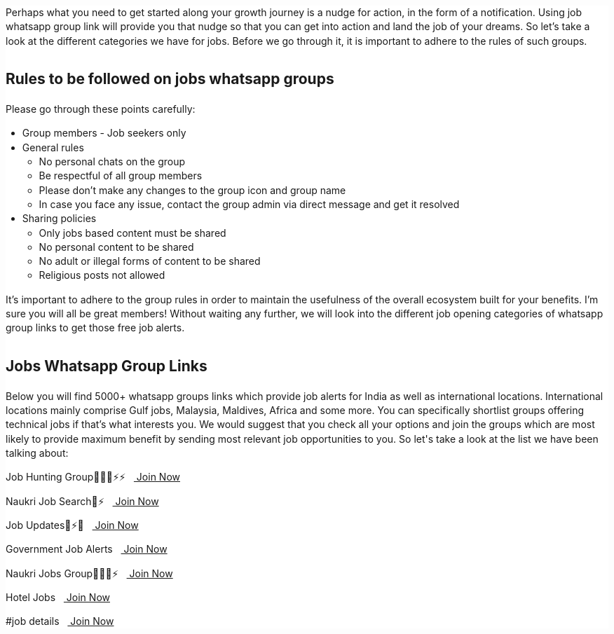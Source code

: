 Perhaps what you need to get started along your growth journey is a nudge for action, in the form of a notification. Using job whatsapp group link will provide you that nudge so that you can get into action and land the job of your dreams. So let’s take a look at the different categories we have for jobs. Before we go through it, it is important to adhere to the rules of such groups.


## Rules to be followed on jobs whatsapp groups

Please go through these points carefully:
<ul><li>Group members - Job seekers only</li>
<li>General rules
<ul><li>No personal chats on the group</li>
<li>Be respectful of all group members</li>
<li>Please don’t make any changes to the group icon and group name</li>
<li>In case you face any issue, contact the group admin via direct message and get it resolved</li>
</ul></li>
<li>Sharing policies
<ul><li>Only jobs based content must be shared</li>
<li>No personal content to be shared</li>
<li>No adult or illegal forms of content to be shared</li>
<li>Religious posts not allowed</li></ul></li></ul>

It’s important to adhere to the group rules in order to maintain the usefulness of the overall ecosystem built for your benefits. I’m sure you will all be great members! Without waiting any further, we will look into the different job opening categories of whatsapp group links to get those free job alerts.


## Jobs Whatsapp Group Links

Below you will find 5000+ whatsapp groups links which provide job alerts for India as well as international locations. International locations mainly comprise Gulf jobs, Malaysia, Maldives, Africa and some more. You can specifically shortlist groups offering technical jobs if that’s what interests you. We would suggest that you check all your options and join the groups which are most likely to provide maximum benefit by sending most relevant job opportunities to you. So let's take a look at the list we have been talking about:

<p><span>Job Hunting Group👨🏻‍💼⚡⚡&nbsp;&nbsp;&nbsp;<a target="_blank" class="restrict-width-parent" onclick="ga('send', 'event', {eventCategory: 'WhatsApp Group Link', eventAction: 'Click', eventLabel: event.target.href, transport: 'beacon'});" href="https://chat.whatsapp.com/invite/D4f2r6i4BWbLV6FL1oMrqq" rel="nofollow" rel="noreferrer" class="btn btn-success"> Join Now</a></span></p>
<p><span>Naukri Job Search👔⚡&nbsp;&nbsp;&nbsp;<a target="_blank" class="restrict-width-parent" onclick="ga('send', 'event', {eventCategory: 'WhatsApp Group Link', eventAction: 'Click', eventLabel: event.target.href, transport: 'beacon'});" href="https://chat.whatsapp.com/invite/CI3yGbLEUOgHCJSaKiPWg1" rel="nofollow" rel="noreferrer" class="btn btn-success"> Join Now</a></span></p>
<p><span>Job Updates📰⚡🏢&nbsp;&nbsp;&nbsp;<a target="_blank" class="restrict-width-parent" onclick="ga('send', 'event', {eventCategory: 'WhatsApp Group Link', eventAction: 'Click', eventLabel: event.target.href, transport: 'beacon'});" href="https://chat.whatsapp.com/invite/GtRn0D3UfvpELLYlxHiy5o" rel="nofollow" rel="noreferrer" class="btn btn-success"> Join Now</a></span></p>
<p><span>Government Job Alerts&nbsp;&nbsp;&nbsp;<a target="_blank" class="restrict-width-parent" onclick="ga('send', 'event', {eventCategory: 'WhatsApp Group Link', eventAction: 'Click', eventLabel: event.target.href, transport: 'beacon'});" href="https://chat.whatsapp.com/invite/GIUl5PYWlwNJY1c4GxGouP" rel="nofollow" rel="noreferrer" class="btn btn-success"> Join Now</a></span></p>
<p><span>Naukri Jobs Group🏢🏢🏢⚡&nbsp;&nbsp;&nbsp;<a target="_blank" class="restrict-width-parent" onclick="ga('send', 'event', {eventCategory: 'WhatsApp Group Link', eventAction: 'Click', eventLabel: event.target.href, transport: 'beacon'});" href="https://chat.whatsapp.com/invite/Dk7VBFc8aON4Bu1hBMNVcy" rel="nofollow" rel="noreferrer" class="btn btn-success"> Join Now</a></span></p>
<p><span>Hotel Jobs&nbsp;&nbsp;&nbsp;<a target="_blank" class="restrict-width-parent" onclick="ga('send', 'event', {eventCategory: 'WhatsApp Group Link', eventAction: 'Click', eventLabel: event.target.href, transport: 'beacon'});" href="https://chat.whatsapp.com/invite/BBepWiwnrfyJIfgaiP2ceF" rel="nofollow" rel="noreferrer" class="btn btn-success"> Join Now</a></span></p>
<p><span>#job details&nbsp;&nbsp;&nbsp;<a target="_blank" class="restrict-width-parent" onclick="ga('send', 'event', {eventCategory: 'WhatsApp Group Link', eventAction: 'Click', eventLabel: event.target.href, transport: 'beacon'});" href="https://chat.whatsapp.com/invite/KPVkBkq3spuEDVxQ7auOLr" rel="nofollow" rel="noreferrer" class="btn btn-success"> Join Now</a></span></p>